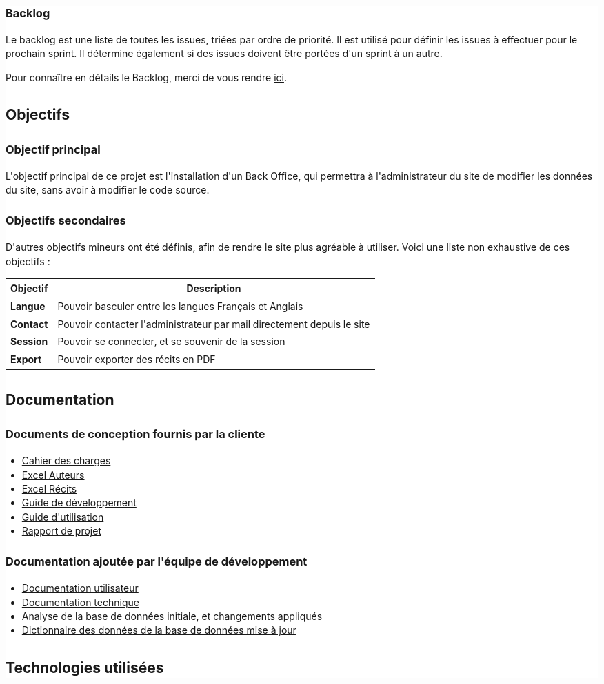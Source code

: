 ### Backlog

Le backlog est une liste de toutes les issues, triées par ordre de priorité. Il est utilisé pour définir les issues à effectuer pour le prochain sprint. Il détermine également si des issues doivent être portées d'un sprint à un autre.

Pour connaître en détails le Backlog, merci de vous rendre [ici](https://github.com/users/EstebanBiret/projects/2/views/4).

## Objectifs

### Objectif principal

L'objectif principal de ce projet est l'installation d'un Back Office, qui permettra à l'administrateur du site de modifier les données du site, sans avoir à modifier le code source.

### Objectifs secondaires

D'autres objectifs mineurs ont été définis, afin de rendre le site plus agréable à utiliser. Voici une liste non exhaustive de ces objectifs :

| Objectif | Description |
| --- | --- |
| **Langue** | Pouvoir basculer entre les langues Français et Anglais |
| **Contact** | Pouvoir contacter l'administrateur par mail directement depuis le site |
| **Session** | Pouvoir se connecter, et se souvenir de la session |
| **Export** | Pouvoir exporter des récits en PDF |

## Documentation

### Documents de conception fournis par la cliente

- [Cahier des charges](./docs/Cahier_des_charges.pdf)
- [Excel Auteurs](./docs/tableau_auteurs.xlsx)
- [Excel Récits](./docs/tableau_recits.xlsx)
- [Guide de développement](./docs/Guide_de_developpement.pdf)
- [Guide d'utilisation](./docs/Guide_utilisation.pdf)
- [Rapport de projet](./docs/Rapport_de_projet%20-%20Florent%20LAIDIN.pdf)

### Documentation ajoutée par l'équipe de développement

- [Documentation utilisateur](./docs/Documentation_utilisateur.md)
- [Documentation technique](./docs/Documentation_technique.md)
- [Analyse de la base de données initiale, et changements appliqués](./docs/analyse_ancienne_bd.md)
- [Dictionnaire des données de la base de données mise à jour](./docs/dictionnaire_donnees_bd.md)

## Technologies utilisées
